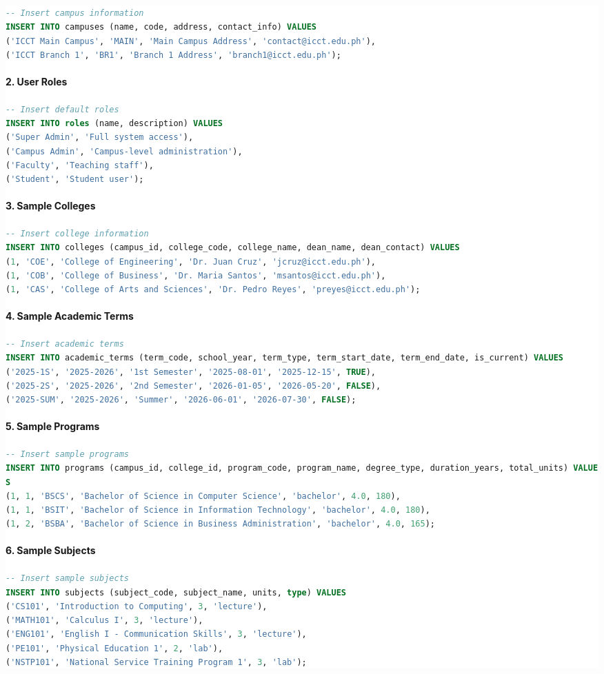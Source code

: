 ```sql
-- Insert campus information
INSERT INTO campuses (name, code, address, contact_info) VALUES
('ICCT Main Campus', 'MAIN', 'Main Campus Address', 'contact@icct.edu.ph'),
('ICCT Branch 1', 'BR1', 'Branch 1 Address', 'branch1@icct.edu.ph');
```

#### **2. User Roles**

```sql
-- Insert default roles
INSERT INTO roles (name, description) VALUES
('Super Admin', 'Full system access'),
('Campus Admin', 'Campus-level administration'),
('Faculty', 'Teaching staff'),
('Student', 'Student user');
```

#### **3. Sample Colleges**

```sql
-- Insert college information
INSERT INTO colleges (campus_id, college_code, college_name, dean_name, dean_contact) VALUES
(1, 'COE', 'College of Engineering', 'Dr. Juan Cruz', 'jcruz@icct.edu.ph'),
(1, 'COB', 'College of Business', 'Dr. Maria Santos', 'msantos@icct.edu.ph'),
(1, 'CAS', 'College of Arts and Sciences', 'Dr. Pedro Reyes', 'preyes@icct.edu.ph');
```

#### **4. Sample Academic Terms**

```sql
-- Insert academic terms
INSERT INTO academic_terms (term_code, school_year, term_type, term_start_date, term_end_date, is_current) VALUES
('2025-1S', '2025-2026', '1st Semester', '2025-08-01', '2025-12-15', TRUE),
('2025-2S', '2025-2026', '2nd Semester', '2026-01-05', '2026-05-20', FALSE),
('2025-SUM', '2025-2026', 'Summer', '2026-06-01', '2026-07-30', FALSE);
```

#### **5. Sample Programs**

```sql
-- Insert sample programs
INSERT INTO programs (campus_id, college_id, program_code, program_name, degree_type, duration_years, total_units) VALUES
(1, 1, 'BSCS', 'Bachelor of Science in Computer Science', 'bachelor', 4.0, 180),
(1, 1, 'BSIT', 'Bachelor of Science in Information Technology', 'bachelor', 4.0, 180),
(1, 2, 'BSBA', 'Bachelor of Science in Business Administration', 'bachelor', 4.0, 165);
```

#### **6. Sample Subjects**

```sql
-- Insert sample subjects
INSERT INTO subjects (subject_code, subject_name, units, type) VALUES
('CS101', 'Introduction to Computing', 3, 'lecture'),
('MATH101', 'Calculus I', 3, 'lecture'),
('ENG101', 'English I - Communication Skills', 3, 'lecture'),
('PE101', 'Physical Education 1', 2, 'lab'),
('NSTP101', 'National Service Training Program 1', 3, 'lab');
```
